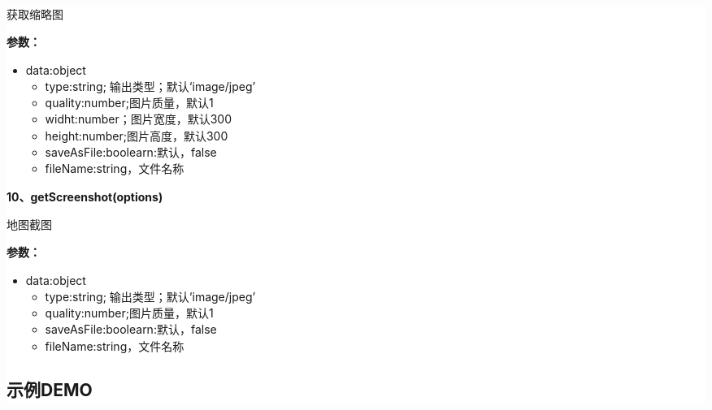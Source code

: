 获取缩略图

**参数：**

- data:object
  -  type:string; 输出类型；默认‘image/jpeg’
  - quality:number;图片质量，默认1
  - widht:number；图片宽度，默认300
  - height:number;图片高度，默认300
  - saveAsFile:boolearn:默认，false
  - fileName:string，文件名称

**10、getScreenshot(options)**

地图截图

**参数：**

- data:object
  -  type:string; 输出类型；默认‘image/jpeg’
  - quality:number;图片质量，默认1
  - saveAsFile:boolearn:默认，false
  - fileName:string，文件名称

## 示例DEMO









